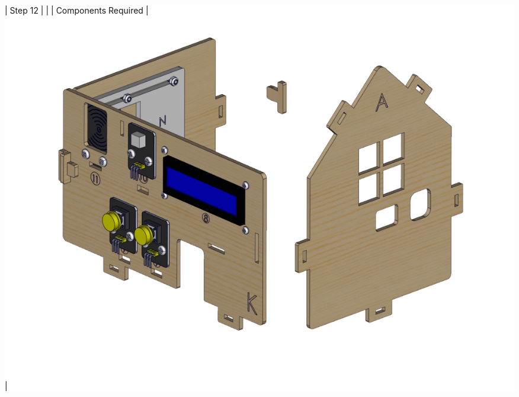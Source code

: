 | Step 12                                                                                                                                                                                                                               |                                                                                                                                                                                                                     |
|    Components Required                                                                                                                                                                                                                | ![ 5_3. 5_3](media/03a042d71bffc005eb7205fbad6160fe.png)   |